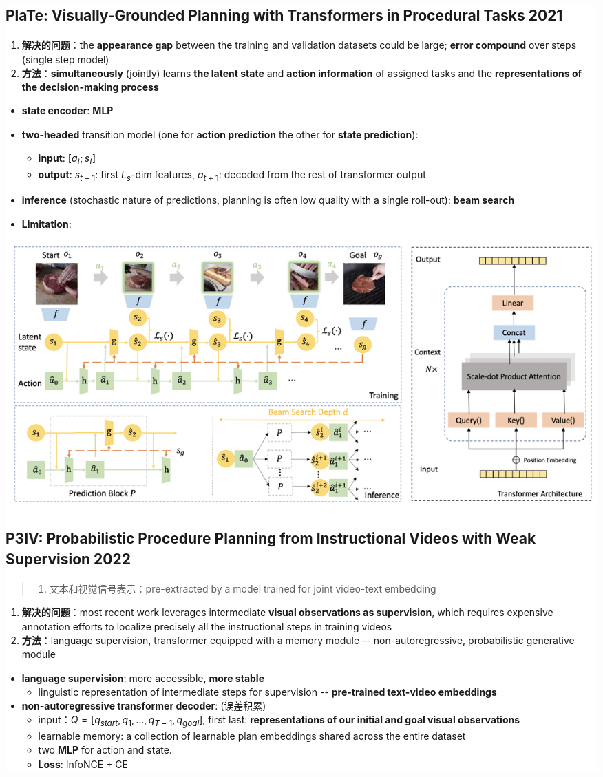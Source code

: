 ## PlaTe: Visually-Grounded Planning with Transformers in Procedural Tasks    2021

1. **解决的问题**：the **appearance gap** between the training and validation datasets could be large; **error compound** over steps  (single step model)
2. **方法**：**simultaneously** (jointly) learns **the latent state** and **action information** of assigned tasks and the **representations of the decision-making process**

* **state encoder**: **MLP**

* **two-headed** transition model (one for **action prediction** the other for **state prediction**):
  * **input**: $`[a_t;s_t]`$
  * **output**: $`s_{t+1}`$: first $`L_s`$-dim features, $`a_{t+1}`$: decoded from the rest of transformer output
* **inference** (stochastic nature of predictions, planning is often low quality with a single roll-out): **beam search**
* **Limitation**:

![image-20240705220248964](../assets/image-20240705220248964.png)

## P3IV: Probabilistic Procedure Planning from Instructional Videos with Weak Supervision    2022

> 1. 文本和视觉信号表示：pre-extracted by a model trained for joint video-text embedding

1. **解决的问题**：most recent work leverages intermediate **visual observations as supervision**, which requires expensive annotation efforts to localize precisely all the instructional steps in training videos
2. **方法**：language supervision, transformer equipped with a memory module -- non-autoregressive, probabilistic generative module

* **language supervision**: more accessible, **more stable**
  * linguistic representation of intermediate steps for supervision -- **pre-trained text-video embeddings**
* **non-autoregressive transformer decoder**: (误差积累)
  * input：$`Q=[q_{start}, q_1,...,q_{T-1},q_{goal}]`$, first last: **representations of our initial and goal visual observations**
  * learnable memory: a collection of learnable plan embeddings shared across the entire dataset
  * two **MLP** for action and state.
  * **Loss**: InfoNCE + CE
  